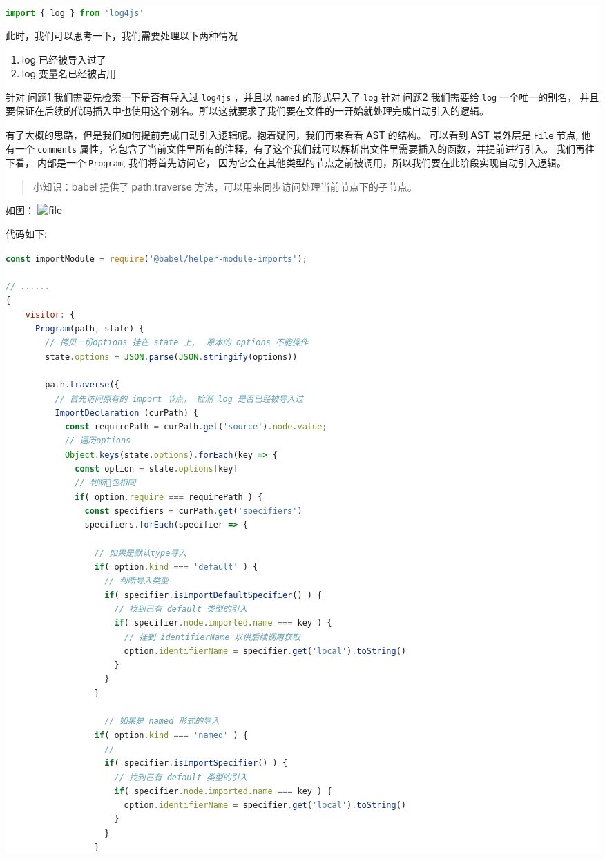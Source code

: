 ```javascript
import { log } from 'log4js'

```

此时，我们可以思考一下，我们需要处理以下两种情况

1. log 已经被导入过了
2. log 变量名已经被占用

针对 问题1 我们需要先检索一下是否有导入过 `log4js` ，并且以 `named` 的形式导入了 `log` 针对 问题2 我们需要给 `log` 一个唯一的别名， 并且要保证在后续的代码插入中也使用这个别名。所以这就要求了我们要在文件的一开始就处理完成自动引入的逻辑。

有了大概的思路，但是我们如何提前完成自动引入逻辑呢。抱着疑问，我们再来看看 AST 的结构。 可以看到 AST 最外层是 `File` 节点, 他有一个 `comments` 属性，它包含了当前文件里所有的注释，有了这个我们就可以解析出文件里需要插入的函数，并提前进行引入。 我们再往下看， 内部是一个 `Program`, 我们将首先访问它， 因为它会在其他类型的节点之前被调用，所以我们要在此阶段实现自动引入逻辑。

> 小知识：babel 提供了 path.traverse 方法，可以用来同步访问处理当前节点下的子节点。

如图： ![file](assets/babel插件开发.assets/ccb36010df2a49bbb2d19f38ad7e62a4~tplv-k3u1fbpfcp-watermark.awebp)

代码如下:

```javascript
const importModule = require('@babel/helper-module-imports');

// ......
{
    visitor: {
      Program(path, state) {
        // 拷贝一份options 挂在 state 上,  原本的 options 不能操作
        state.options = JSON.parse(JSON.stringify(options))

        path.traverse({
          // 首先访问原有的 import 节点， 检测 log 是否已经被导入过
          ImportDeclaration (curPath) {
            const requirePath = curPath.get('source').node.value;
            // 遍历options
            Object.keys(state.options).forEach(key => {
              const option = state.options[key]
              // 判断包相同
              if( option.require === requirePath ) {
                const specifiers = curPath.get('specifiers')
                specifiers.forEach(specifier => {

                  // 如果是默认type导入
                  if( option.kind === 'default' ) {
                    // 判断导入类型
                    if( specifier.isImportDefaultSpecifier() ) {
                      // 找到已有 default 类型的引入
                      if( specifier.node.imported.name === key ) {
                        // 挂到 identifierName 以供后续调用获取
                        option.identifierName = specifier.get('local').toString()
                      }
                    }
                  }

                    // 如果是 named 形式的导入
                  if( option.kind === 'named' ) {
                    // 
                    if( specifier.isImportSpecifier() ) {
                      // 找到已有 default 类型的引入
                      if( specifier.node.imported.name === key ) {
                        option.identifierName = specifier.get('local').toString()
                      }
                    }
                  }
```